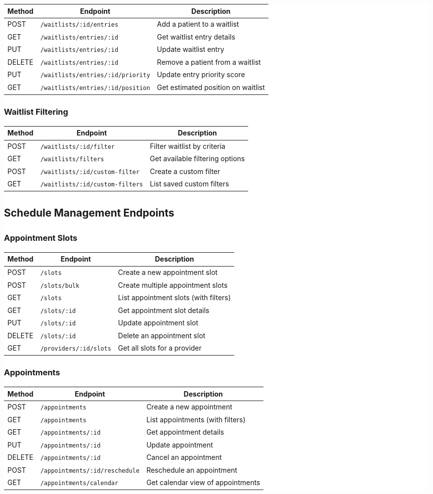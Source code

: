 | Method | Endpoint | Description |
|--------|----------|-------------|
| POST | `/waitlists/:id/entries` | Add a patient to a waitlist |
| GET | `/waitlists/entries/:id` | Get waitlist entry details |
| PUT | `/waitlists/entries/:id` | Update waitlist entry |
| DELETE | `/waitlists/entries/:id` | Remove a patient from a waitlist |
| PUT | `/waitlists/entries/:id/priority` | Update entry priority score |
| GET | `/waitlists/entries/:id/position` | Get estimated position on waitlist |

### Waitlist Filtering

| Method | Endpoint | Description |
|--------|----------|-------------|
| POST | `/waitlists/:id/filter` | Filter waitlist by criteria |
| GET | `/waitlists/filters` | Get available filtering options |
| POST | `/waitlists/:id/custom-filter` | Create a custom filter |
| GET | `/waitlists/:id/custom-filters` | List saved custom filters |

## Schedule Management Endpoints

### Appointment Slots

| Method | Endpoint | Description |
|--------|----------|-------------|
| POST | `/slots` | Create a new appointment slot |
| POST | `/slots/bulk` | Create multiple appointment slots |
| GET | `/slots` | List appointment slots (with filters) |
| GET | `/slots/:id` | Get appointment slot details |
| PUT | `/slots/:id` | Update appointment slot |
| DELETE | `/slots/:id` | Delete an appointment slot |
| GET | `/providers/:id/slots` | Get all slots for a provider |

### Appointments

| Method | Endpoint | Description |
|--------|----------|-------------|
| POST | `/appointments` | Create a new appointment |
| GET | `/appointments` | List appointments (with filters) |
| GET | `/appointments/:id` | Get appointment details |
| PUT | `/appointments/:id` | Update appointment |
| DELETE | `/appointments/:id` | Cancel an appointment |
| POST | `/appointments/:id/reschedule` | Reschedule an appointment |
| GET | `/appointments/calendar` | Get calendar view of appointments |
